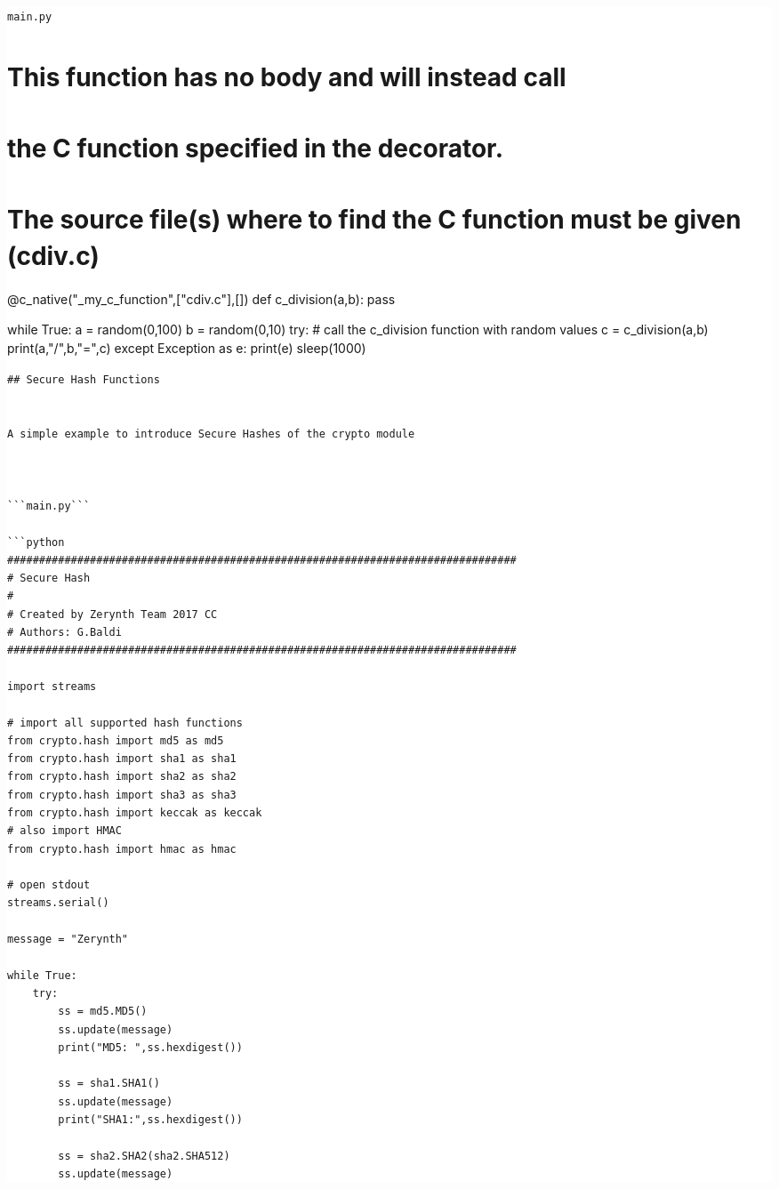 ```main.py```
# This function has no body and will instead call
# the C function specified in the decorator.
# The source file(s) where to find the C function must be given (cdiv.c)
@c_native("_my_c_function",["cdiv.c"],[])
def c_division(a,b):
    pass


while True:
    a = random(0,100)
    b = random(0,10)
    try:
        # call the c_division function with random values
        c = c_division(a,b)
        print(a,"/",b,"=",c)
    except Exception as e:
        print(e)
    sleep(1000)
```
## Secure Hash Functions


A simple example to introduce Secure Hashes of the crypto module



```main.py```

```python
################################################################################
# Secure Hash
#
# Created by Zerynth Team 2017 CC
# Authors: G.Baldi
################################################################################

import streams

# import all supported hash functions
from crypto.hash import md5 as md5
from crypto.hash import sha1 as sha1
from crypto.hash import sha2 as sha2
from crypto.hash import sha3 as sha3
from crypto.hash import keccak as keccak
# also import HMAC
from crypto.hash import hmac as hmac

# open stdout
streams.serial()

message = "Zerynth"

while True:
    try:
        ss = md5.MD5()
        ss.update(message)
        print("MD5: ",ss.hexdigest())

        ss = sha1.SHA1()
        ss.update(message)
        print("SHA1:",ss.hexdigest())
        
        ss = sha2.SHA2(sha2.SHA512)
        ss.update(message)
```